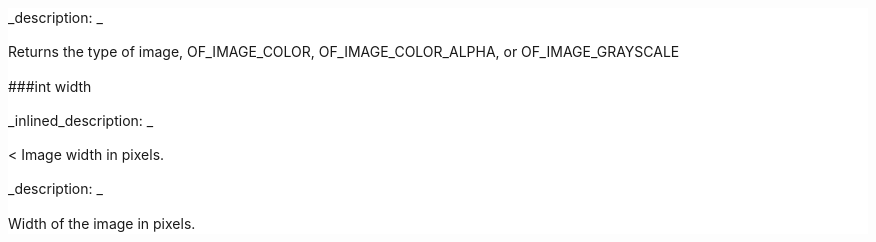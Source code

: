 


_description: _

Returns the type of image, OF_IMAGE_COLOR, OF_IMAGE_COLOR_ALPHA, or OF_IMAGE_GRAYSCALE







###int width



_inlined_description: _

< Image width in pixels.





_description: _

Width of the image in pixels.







